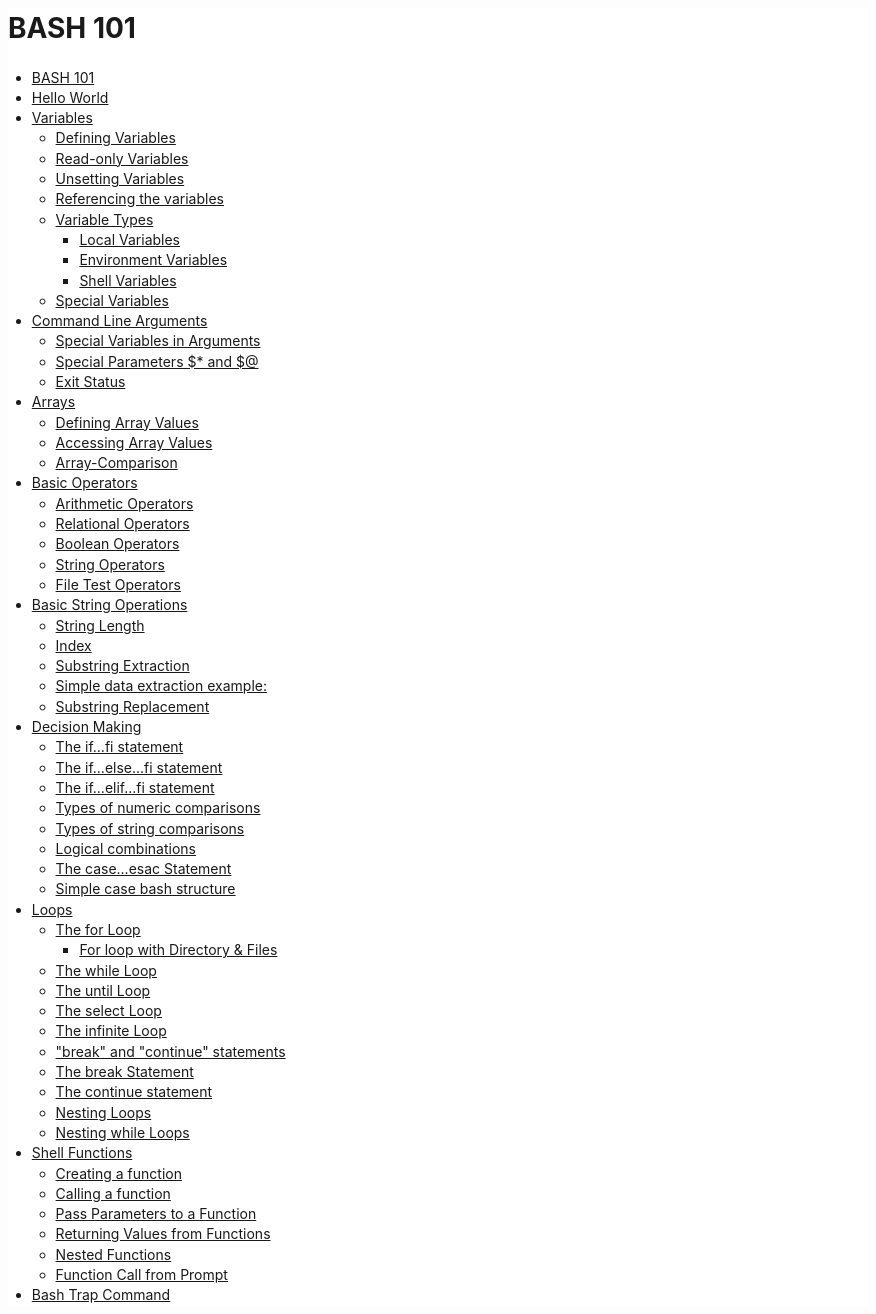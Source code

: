 # BASH 101
- [BASH 101](#bash-101)
- [Hello World](#hello-world)
- [Variables](#variables)
  - [Defining Variables](#defining-variables)
  - [Read-only Variables](#read-only-variables)
  - [Unsetting Variables](#unsetting-variables)
  - [Referencing the variables](#referencing-the-variables)
  - [Variable Types](#variable-types)
    - [Local Variables](#local-variables)
    - [Environment Variables](#environment-variables)
    - [Shell Variables](#shell-variables)
  - [Special Variables](#special-variables)
- [Command Line Arguments](#command-line-arguments)
  - [Special Variables in Arguments](#special-variables-in-arguments)
  - [Special Parameters $* and $@](#special-parameters--and-)
  - [Exit Status](#exit-status)
- [Arrays](#arrays)
  - [Defining Array Values](#defining-array-values)
  - [Accessing Array Values](#accessing-array-values)
  - [Array-Comparison](#array-comparison)
- [Basic Operators](#basic-operators)
  - [Arithmetic Operators](#arithmetic-operators)
  - [Relational Operators](#relational-operators)
  - [Boolean Operators](#boolean-operators)
  - [String Operators](#string-operators)
  - [File Test Operators](#file-test-operators)
- [Basic String Operations](#basic-string-operations)
  - [String Length](#string-length)
  - [Index](#index)
  - [Substring Extraction](#substring-extraction)
  - [Simple data extraction example:](#simple-data-extraction-example)
  - [Substring Replacement](#substring-replacement)
- [Decision Making](#decision-making)
  - [The if...fi statement](#the-iffi-statement)
  - [The if...else...fi statement](#the-ifelsefi-statement)
  - [The if...elif...fi statement](#the-ifeliffi-statement)
  - [Types of numeric comparisons](#types-of-numeric-comparisons)
  - [Types of string comparisons](#types-of-string-comparisons)
  - [Logical combinations](#logical-combinations)
  - [The case...esac Statement](#the-caseesac-statement)
  - [Simple case bash structure](#simple-case-bash-structure)
- [Loops](#loops)
  - [The for Loop](#the-for-loop)
    - [For loop with Directory & Files](#for-loop-with-directory--files)
  - [The while Loop](#the-while-loop)
  - [The until Loop](#the-until-loop)
  - [The select Loop](#the-select-loop)
  - [The infinite Loop](#the-infinite-loop)
  - ["break" and "continue" statements](#break-and-continue-statements)
  - [The break Statement](#the-break-statement)
  - [The continue statement](#the-continue-statement)
  - [Nesting Loops](#nesting-loops)
  - [Nesting while Loops](#nesting-while-loops)
- [Shell Functions](#shell-functions)
  - [Creating a function](#creating-a-function)
  - [Calling a function](#calling-a-function)
  - [Pass Parameters to a Function](#pass-parameters-to-a-function)
  - [Returning Values from Functions](#returning-values-from-functions)
  - [Nested Functions](#nested-functions)
  - [Function Call from Prompt](#function-call-from-prompt)
- [Bash Trap Command](#bash-trap-command)